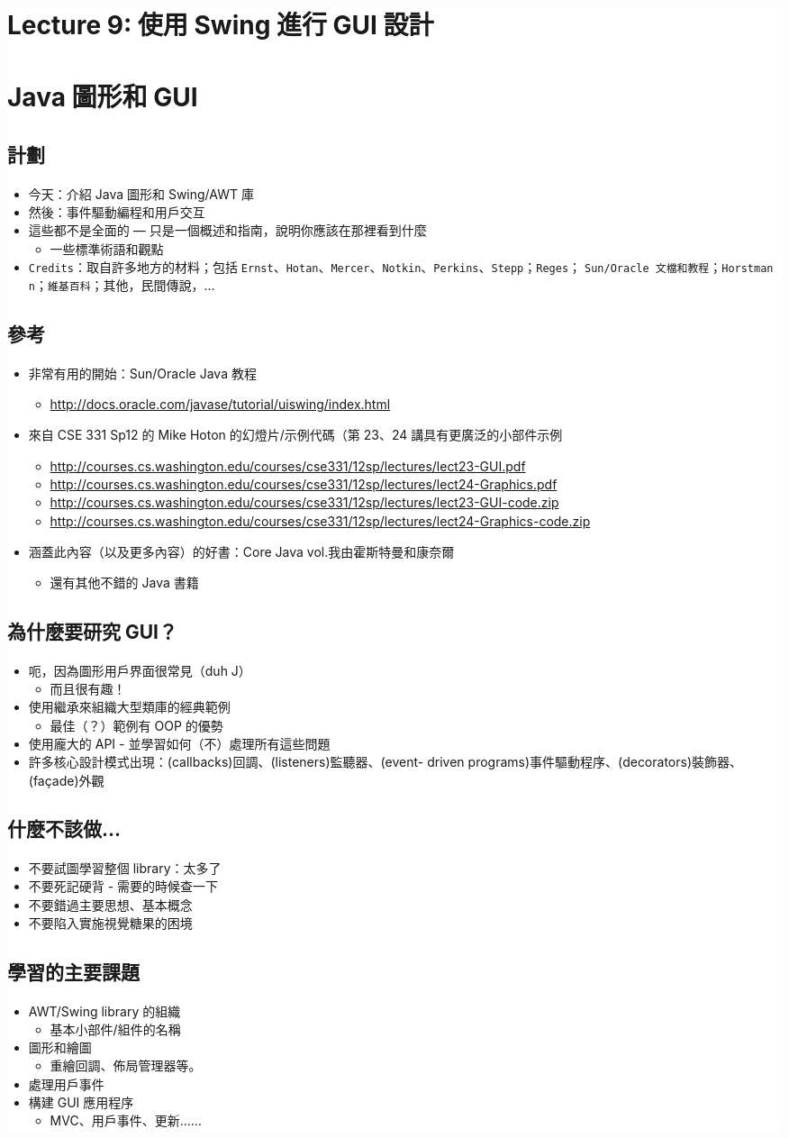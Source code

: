 # Lecture 9: 使用 Swing 進行 GUI 設計

# Java 圖形和 GUI
## 計劃
  - 今天：介紹 Java 圖形和 Swing/AWT 庫
  - 然後：事件驅動編程和用戶交互
  - 這些都不是全面的 — 只是一個概述和指南，說明你應該在那裡看到什麼
    - 一些標準術語和觀點
  - `Credits`：取自許多地方的材料；包括 `Ernst`、`Hotan`、`Mercer`、`Notkin`、`Perkins`、`Stepp`；`Reges`； `Sun/Oracle 文檔和教程`；`Horstmann`；`維基百科`；其他，民間傳說，...

## 參考
- 非常有用的開始：Sun/Oracle Java 教程
  - http://docs.oracle.com/javase/tutorial/uiswing/index.html

- 來自 CSE 331 Sp12 的 Mike Hoton 的幻燈片/示例代碼（第 23、24 講具有更廣泛的小部件示例
  - http://courses.cs.washington.edu/courses/cse331/12sp/lectures/lect23-GUI.pdf
  - http://courses.cs.washington.edu/courses/cse331/12sp/lectures/lect24-Graphics.pdf
  - http://courses.cs.washington.edu/courses/cse331/12sp/lectures/lect23-GUI-code.zip
  - http://courses.cs.washington.edu/courses/cse331/12sp/lectures/lect24-Graphics-code.zip

- 涵蓋此內容（以及更多內容）的好書：Core Java vol.我由霍斯特曼和康奈爾
  - 還有其他不錯的 Java 書籍

## 為什麼要研究 GUI？
  - 呃，因為圖形用戶界面很常見（duh J）
    - 而且很有趣！
  - 使用繼承來組織大型類庫的經典範例
    - 最佳（？）範例有 OOP 的優勢
  - 使用龐大的 API - 並學習如何（不）處理所有這些問題
  - 許多核心設計模式出現：(callbacks)回調、(listeners)監聽器、(event- driven programs)事件驅動程序、(decorators)裝飾器、(façade)外觀

## 什麼不該做...
  - 不要試圖學習整個 library：太多了
  - 不要死記硬背 - 需要的時候查一下
  - 不要錯過主要思想、基本概念
  - 不要陷入實施視覺糖果的困境

## 學習的主要課題
  - AWT/Swing library 的組織
    - 基本小部件/組件的名稱
  - 圖形和繪圖
    - 重繪回調、佈局管理器等。
  - 處理用戶事件
  - 構建 GUI 應用程序
    - MVC、用戶事件、更新……
